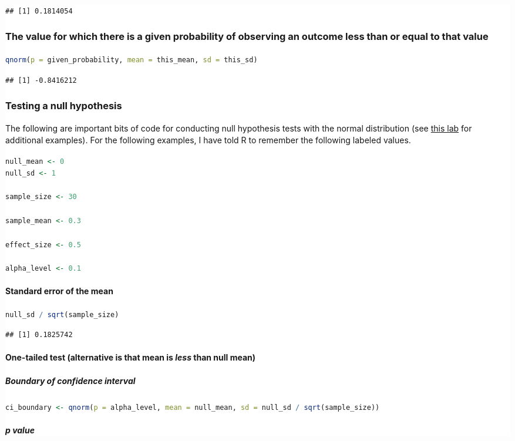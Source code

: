 ```
## [1] 0.1814054
```

### The value for which there is a given probability of observing an outcome less than or equal to that value


```r
qnorm(p = given_probability, mean = this_mean, sd = this_sd)
```

```
## [1] -0.8416212
```

### Testing a null hypothesis

The following are important bits of code for conducting null hypothesis tests with the normal distribution (see [this lab](#lab8) for additional examples).  For the following examples, I have told R to remember the following labeled values.


```r
null_mean <- 0
null_sd <- 1

sample_size <- 30

sample_mean <- 0.3

effect_size <- 0.5

alpha_level <- 0.1
```

#### Standard error of the mean


```r
null_sd / sqrt(sample_size)
```

```
## [1] 0.1825742
```

#### One-tailed test (alternative is that mean is *less* than null mean)

##### Boundary of confidence interval


```r
ci_boundary <- qnorm(p = alpha_level, mean = null_mean, sd = null_sd / sqrt(sample_size))
```

##### $p$ value
